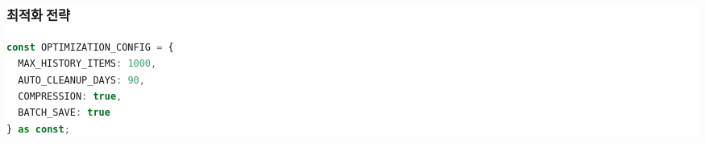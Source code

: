 ### 최적화 전략
```typescript
const OPTIMIZATION_CONFIG = {
  MAX_HISTORY_ITEMS: 1000,
  AUTO_CLEANUP_DAYS: 90,
  COMPRESSION: true,
  BATCH_SAVE: true
} as const;
``` 